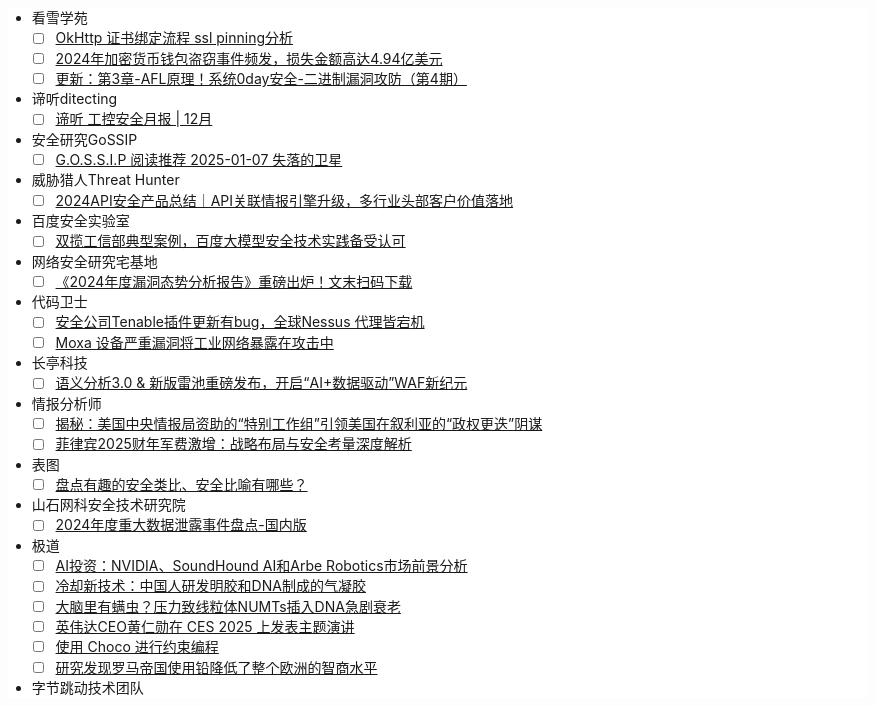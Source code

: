 - 看雪学苑
  - [ ] [OkHttp 证书绑定流程 ssl pinning分析](https://mp.weixin.qq.com/s?__biz=MjM5NTc2MDYxMw==&mid=2458588181&idx=1&sn=2c535ea1ace2c13aed9abed21a46e158&chksm=b18c249f86fbad89d005e150c8c8c0a7034ccb410ddcb4da568e06caa5c4cb0347023b13c1bb&scene=58&subscene=0#rd)
  - [ ] [​2024年加密货币钱包盗窃事件频发，损失金额高达4.94亿美元](https://mp.weixin.qq.com/s?__biz=MjM5NTc2MDYxMw==&mid=2458588181&idx=2&sn=2bb5d8cf409a4ab7c691bf48794917ed&chksm=b18c249f86fbad899f7244ea7f1e30c435aac5b09f1db01bad77426f620d21009bee1902f739&scene=58&subscene=0#rd)
  - [ ] [更新：第3章-AFL原理！系统0day安全-二进制漏洞攻防（第4期）](https://mp.weixin.qq.com/s?__biz=MjM5NTc2MDYxMw==&mid=2458588181&idx=3&sn=ed0557407f95454c25c98501fe8cac6e&chksm=b18c249f86fbad8995e1190a59a1246ee4e62ef77b07b391f3146b3756ec7d7dafe3fab314a0&scene=58&subscene=0#rd)
- 谛听ditecting
  - [ ] [谛听 工控安全月报 | 12月](https://mp.weixin.qq.com/s?__biz=MzU3MzQyOTU0Nw==&mid=2247492191&idx=1&sn=52a95d1eb7a3467fbdeaa3a29ed98545&chksm=fcc3601bcbb4e90d78bb55e71a94cf99eee97a697514dadde5fa32821b8f27b0ea87909859e4&scene=58&subscene=0#rd)
- 安全研究GoSSIP
  - [ ] [G.O.S.S.I.P 阅读推荐 2025-01-07 失落的卫星](https://mp.weixin.qq.com/s?__biz=Mzg5ODUxMzg0Ng==&mid=2247499572&idx=1&sn=51058d20ddd7d80dda3dde62f30cfe6b&chksm=c063d1edf71458fbe88bfb88241f777cf4f6d44761b2f18f8b106cabe53aa896de6a8ebe5a46&scene=58&subscene=0#rd)
- 威胁猎人Threat Hunter
  - [ ] [2024API安全产品总结｜API关联情报引擎升级，多行业头部客户价值落地](https://mp.weixin.qq.com/s?__biz=MzI3NDY3NDUxNg==&mid=2247498402&idx=1&sn=84e79bf8dccc410ed5f6b09494170c1a&chksm=eb12dc99dc65558f95b6e026bb35aa9ee58799497bc7e468303f1c6a1ff3b5c9dd8a91d4f167&scene=58&subscene=0#rd)
- 百度安全实验室
  - [ ] [双揽工信部典型案例，百度大模型安全技术实践备受认可](https://mp.weixin.qq.com/s?__biz=MzA3NTQ3ODI0NA==&mid=2247487606&idx=1&sn=59fe41d97fbc1bca004b0cbb995a10c7&chksm=9f6eb5fda8193ceb1ffcb49c58f7dd3dd0f7ca63da2d0bfd600ad1cca4babc6886f3a74d8f6b&scene=58&subscene=0#rd)
- 网络安全研究宅基地
  - [ ] [《2024年度漏洞态势分析报告》重磅出炉！文末扫码下载](https://mp.weixin.qq.com/s?__biz=MzUyMDEyNTkwNA==&mid=2247497075&idx=1&sn=1d041504e40dfbb400c230c0dcbb1bd0&chksm=f9ed99ccce9a10da22c25a9ff321fa595600b67a6732af43b71a7eb868716f3f890b44879ba3&scene=58&subscene=0#rd)
- 代码卫士
  - [ ] [安全公司Tenable插件更新有bug，全球Nessus 代理皆宕机](https://mp.weixin.qq.com/s?__biz=MzI2NTg4OTc5Nw==&mid=2247521996&idx=1&sn=96013ce25046ff02b2d52d5d4a7a3423&chksm=ea94a7a6dde32eb03c9e0ae326ac24d3ea0ac56bae50ee72d4c8421594196fd6010e0ca953f6&scene=58&subscene=0#rd)
  - [ ] [Moxa 设备严重漏洞将工业网络暴露在攻击中](https://mp.weixin.qq.com/s?__biz=MzI2NTg4OTc5Nw==&mid=2247521996&idx=2&sn=dbafe74fa2a73a7ecd72c5ca600d8614&chksm=ea94a7a6dde32eb0768fd7281523c870565bc1d8ec2cd067e00a960f7468a905c6da64ea56e1&scene=58&subscene=0#rd)
- 长亭科技
  - [ ] [语义分析3.0 & 新版雷池重磅发布，开启“AI+数据驱动”WAF新纪元](https://mp.weixin.qq.com/s?__biz=MzIwNDA2NDk5OQ==&mid=2651388718&idx=1&sn=db91524b60126ed021efb81cedce28ef&chksm=8d398aa6ba4e03b0befb9b3794aebf37ae4ff9ccaf53bac4998b0266873b8e600646858558f4&scene=58&subscene=0#rd)
- 情报分析师
  - [ ] [揭秘：美国中央情报局资助的“特别工作组”引领美国在叙利亚的“政权更迭”阴谋](https://mp.weixin.qq.com/s?__biz=MzA3Mjc1MTkwOA==&mid=2650558792&idx=1&sn=cf8172fb957a57c36b8f1eb019f61926&chksm=87117f03b066f615ad37227b36ca8bf4938b940103ab18c4c582ed40020a5b005fc948d41fb7&scene=58&subscene=0#rd)
  - [ ] [菲律宾2025财年军费激增：战略布局与安全考量深度解析](https://mp.weixin.qq.com/s?__biz=MzA3Mjc1MTkwOA==&mid=2650558792&idx=2&sn=352067d0fdb095002f309647667c400e&chksm=87117f03b066f615dc51b34c03107f35d93eab92884006cacf3311d6a830925a1b8fffcf2a85&scene=58&subscene=0#rd)
- 表图
  - [ ] [盘点有趣的安全类比、安全比喻有哪些？](https://mp.weixin.qq.com/s?__biz=MzUzOTI4NDQ3NA==&mid=2247484706&idx=1&sn=ca0c6c6aee03c3f77d628a943ddd0d39&chksm=facb83b7cdbc0aa18b4f7d048b6dfc8bf148e9f3180b1419dd6eac82c8bdbc1a6db71b478e1f&scene=58&subscene=0#rd)
- 山石网科安全技术研究院
  - [ ] [2024年度重大数据泄露事件盘点-国内版](https://mp.weixin.qq.com/s?__biz=MzUzMDUxNTE1Mw==&mid=2247509451&idx=1&sn=1b029807139ba4b113a0249690beab71&chksm=fa527075cd25f963459b028fc1bbea774066259f4a59e4f51ff4fd4857031f0c7871a1c05248&scene=58&subscene=0#rd)
- 极道
  - [ ] [AI投资：NVIDIA、SoundHound AI和Arbe Robotics市场前景分析](https://www.jdon.com/76896.html)
  - [ ] [冷却新技术：中国人研发明胶和DNA制成的气凝胶](https://www.jdon.com/76895.html)
  - [ ] [大脑里有螨虫？压力致线粒体NUMTs插入DNA急剧衰老](https://www.jdon.com/76894.html)
  - [ ] [英伟达CEO黄仁勋在 CES 2025 上发表主题演讲](https://www.jdon.com/76893.html)
  - [ ] [使用 Choco 进行约束编程](https://www.jdon.com/76892.html)
  - [ ] [研究发现罗马帝国使用铅降低了整个欧洲的智商水平](https://www.jdon.com/76891.html)
- 字节跳动技术团队